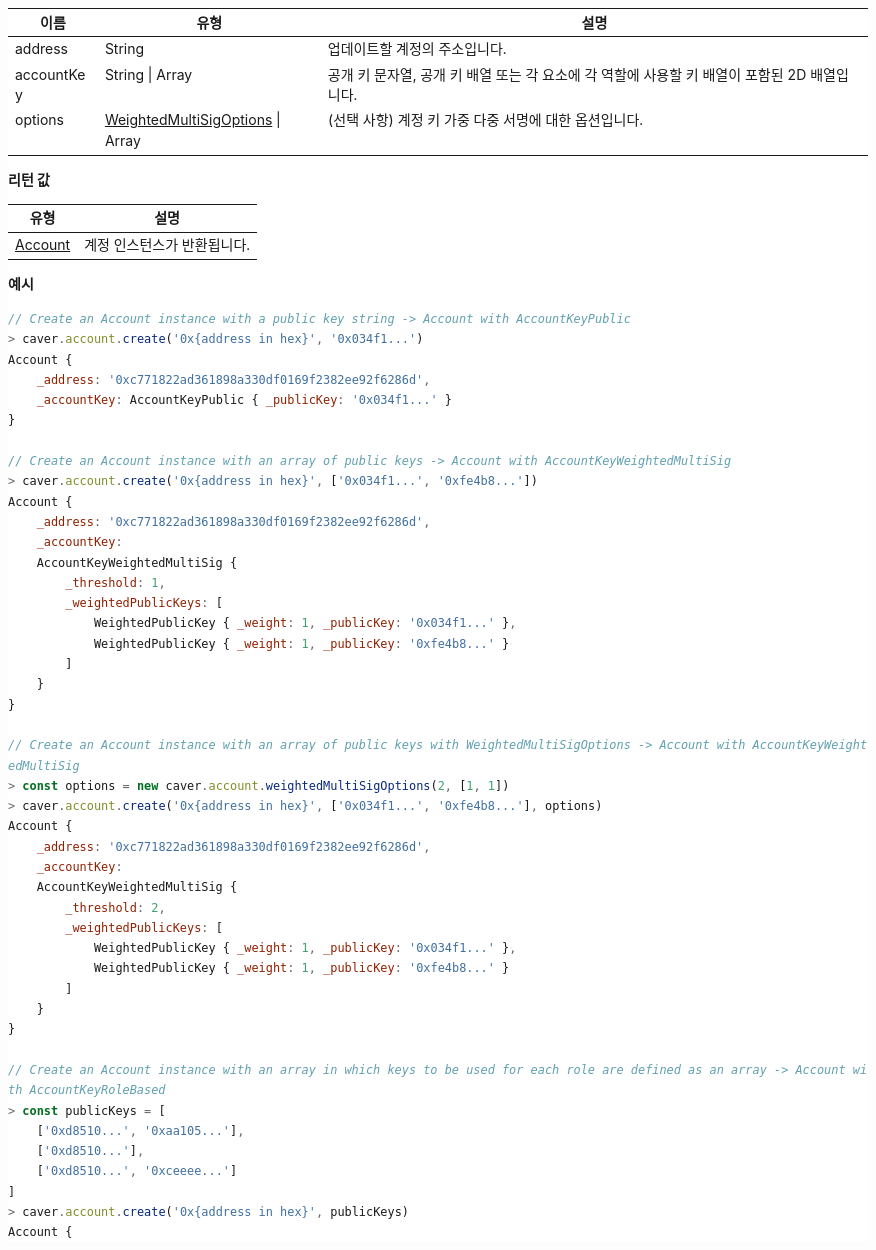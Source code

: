 | 이름 | 유형 | 설명 |
| --- | --- | --- |
| address | String | 업데이트할 계정의 주소입니다. |
| accountKey | String &#124; Array | 공개 키 문자열, 공개 키 배열 또는 각 요소에 각 역할에 사용할 키 배열이 포함된 2D 배열입니다. |
| options | [WeightedMultiSigOptions] &#124; Array | (선택 사항) 계정 키 가중 다중 서명에 대한 옵션입니다. |


**리턴 값**

| 유형 | 설명 |
| --- | --- |
| [Account] | 계정 인스턴스가 반환됩니다. |

**예시**

```javascript
// Create an Account instance with a public key string -> Account with AccountKeyPublic
> caver.account.create('0x{address in hex}', '0x034f1...')
Account {
    _address: '0xc771822ad361898a330df0169f2382ee92f6286d',
    _accountKey: AccountKeyPublic { _publicKey: '0x034f1...' } 
}

// Create an Account instance with an array of public keys -> Account with AccountKeyWeightedMultiSig
> caver.account.create('0x{address in hex}', ['0x034f1...', '0xfe4b8...'])
Account {
    _address: '0xc771822ad361898a330df0169f2382ee92f6286d',
    _accountKey:
    AccountKeyWeightedMultiSig {
        _threshold: 1,
        _weightedPublicKeys: [ 
            WeightedPublicKey { _weight: 1, _publicKey: '0x034f1...' },
            WeightedPublicKey { _weight: 1, _publicKey: '0xfe4b8...' }
        ]
    } 
}
     
// Create an Account instance with an array of public keys with WeightedMultiSigOptions -> Account with AccountKeyWeightedMultiSig
> const options = new caver.account.weightedMultiSigOptions(2, [1, 1])
> caver.account.create('0x{address in hex}', ['0x034f1...', '0xfe4b8...'], options)
Account {
    _address: '0xc771822ad361898a330df0169f2382ee92f6286d',
    _accountKey:
    AccountKeyWeightedMultiSig {
        _threshold: 2,
        _weightedPublicKeys: [ 
            WeightedPublicKey { _weight: 1, _publicKey: '0x034f1...' },
            WeightedPublicKey { _weight: 1, _publicKey: '0xfe4b8...' }
        ]
    } 
}

// Create an Account instance with an array in which keys to be used for each role are defined as an array -> Account with AccountKeyRoleBased
> const publicKeys = [
    ['0xd8510...', '0xaa105...'],
    ['0xd8510...'],
    ['0xd8510...', '0xceeee...']
]
> caver.account.create('0x{address in hex}', publicKeys)
Account {
```

[AccountKey]: ../../../../learn/accounts.md#account-key
[AccountKeyLegacy]: ../../../../learn/accounts.md#accountkeylegacy
[AccountKeyPublic]: ../../../../learn/accounts.md#accountkeypublic
[AccountKeyFail]: ../../../../learn/accounts.md#accountkeyfail
[AccountKeyWeightedMultiSig]: ../../../../learn/accounts.md#accountkeyweightedmultisig
[AccountKeyRoleBased]: ../../../../learn/accounts.md#accountkeyrolebased
[WeightedPublicKey]: #weightedpublickey
[WeightedMultiSigOptions]: #weightedmultisigoptions
[Account]: #account
[role]: ../../../../learn/accounts.md#roles